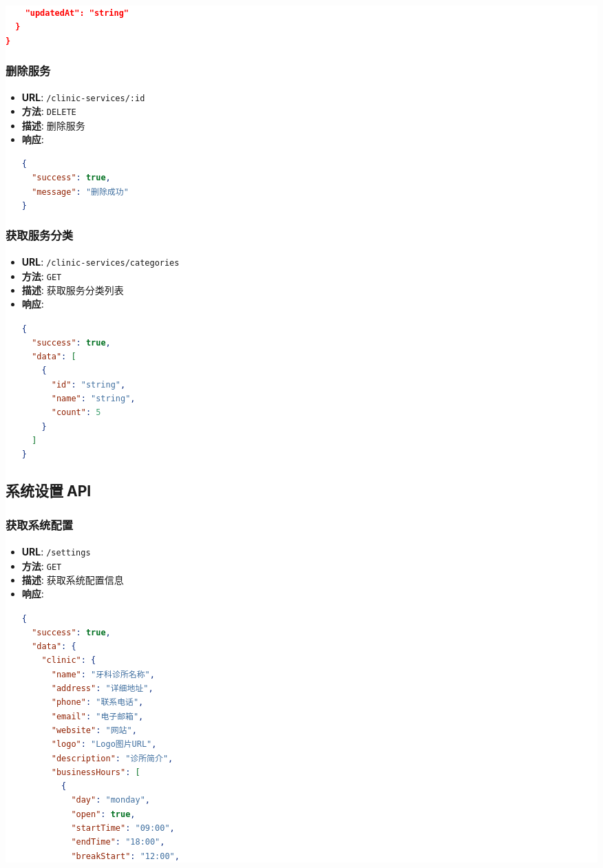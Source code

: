   ```json
      "updatedAt": "string"
    }
  }
  ```

### 删除服务

- **URL**: `/clinic-services/:id`
- **方法**: `DELETE`
- **描述**: 删除服务
- **响应**:
  ```json
  {
    "success": true,
    "message": "删除成功"
  }
  ```

### 获取服务分类

- **URL**: `/clinic-services/categories`
- **方法**: `GET`
- **描述**: 获取服务分类列表
- **响应**:
  ```json
  {
    "success": true,
    "data": [
      {
        "id": "string",
        "name": "string",
        "count": 5
      }
    ]
  }
  ```

## 系统设置 API

### 获取系统配置

- **URL**: `/settings`
- **方法**: `GET`
- **描述**: 获取系统配置信息
- **响应**:
  ```json
  {
    "success": true,
    "data": {
      "clinic": {
        "name": "牙科诊所名称",
        "address": "详细地址",
        "phone": "联系电话",
        "email": "电子邮箱",
        "website": "网站",
        "logo": "Logo图片URL",
        "description": "诊所简介",
        "businessHours": [
          {
            "day": "monday",
            "open": true,
            "startTime": "09:00",
            "endTime": "18:00",
            "breakStart": "12:00",
  ```